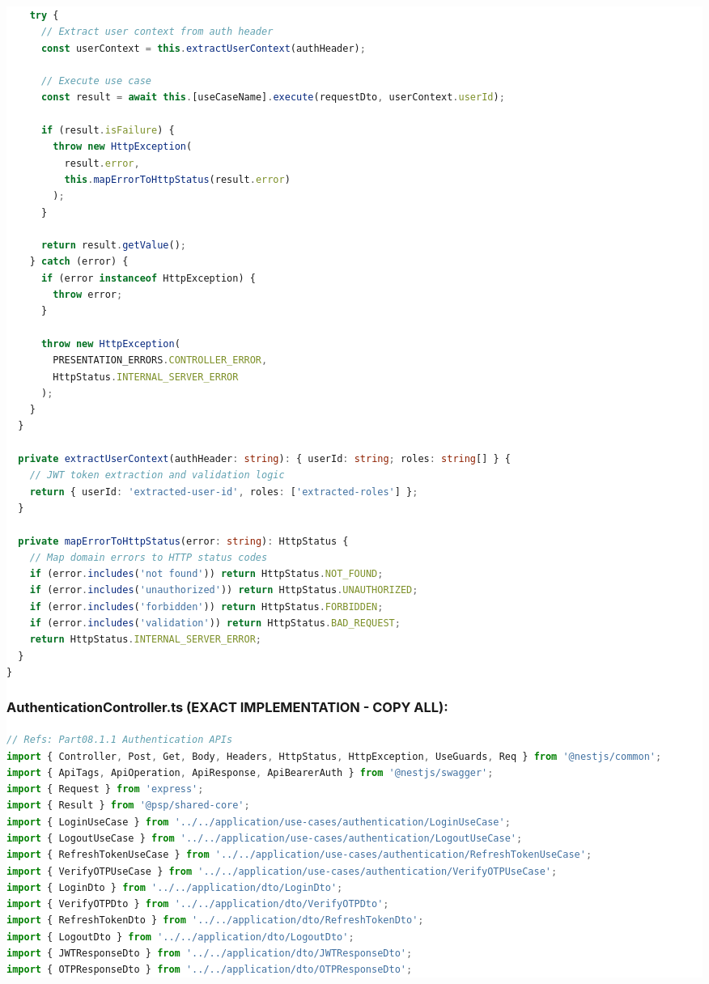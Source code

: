 ```typescript
    try {
      // Extract user context from auth header
      const userContext = this.extractUserContext(authHeader);
      
      // Execute use case
      const result = await this.[useCaseName].execute(requestDto, userContext.userId);
      
      if (result.isFailure) {
        throw new HttpException(
          result.error,
          this.mapErrorToHttpStatus(result.error)
        );
      }

      return result.getValue();
    } catch (error) {
      if (error instanceof HttpException) {
        throw error;
      }
      
      throw new HttpException(
        PRESENTATION_ERRORS.CONTROLLER_ERROR,
        HttpStatus.INTERNAL_SERVER_ERROR
      );
    }
  }

  private extractUserContext(authHeader: string): { userId: string; roles: string[] } {
    // JWT token extraction and validation logic
    return { userId: 'extracted-user-id', roles: ['extracted-roles'] };
  }

  private mapErrorToHttpStatus(error: string): HttpStatus {
    // Map domain errors to HTTP status codes
    if (error.includes('not found')) return HttpStatus.NOT_FOUND;
    if (error.includes('unauthorized')) return HttpStatus.UNAUTHORIZED;
    if (error.includes('forbidden')) return HttpStatus.FORBIDDEN;
    if (error.includes('validation')) return HttpStatus.BAD_REQUEST;
    return HttpStatus.INTERNAL_SERVER_ERROR;
  }
}
```

### **AuthenticationController.ts (EXACT IMPLEMENTATION - COPY ALL)**:
```typescript
// Refs: Part08.1.1 Authentication APIs
import { Controller, Post, Get, Body, Headers, HttpStatus, HttpException, UseGuards, Req } from '@nestjs/common';
import { ApiTags, ApiOperation, ApiResponse, ApiBearerAuth } from '@nestjs/swagger';
import { Request } from 'express';
import { Result } from '@psp/shared-core';
import { LoginUseCase } from '../../application/use-cases/authentication/LoginUseCase';
import { LogoutUseCase } from '../../application/use-cases/authentication/LogoutUseCase';
import { RefreshTokenUseCase } from '../../application/use-cases/authentication/RefreshTokenUseCase';
import { VerifyOTPUseCase } from '../../application/use-cases/authentication/VerifyOTPUseCase';
import { LoginDto } from '../../application/dto/LoginDto';
import { VerifyOTPDto } from '../../application/dto/VerifyOTPDto';
import { RefreshTokenDto } from '../../application/dto/RefreshTokenDto';
import { LogoutDto } from '../../application/dto/LogoutDto';
import { JWTResponseDto } from '../../application/dto/JWTResponseDto';
import { OTPResponseDto } from '../../application/dto/OTPResponseDto';
```